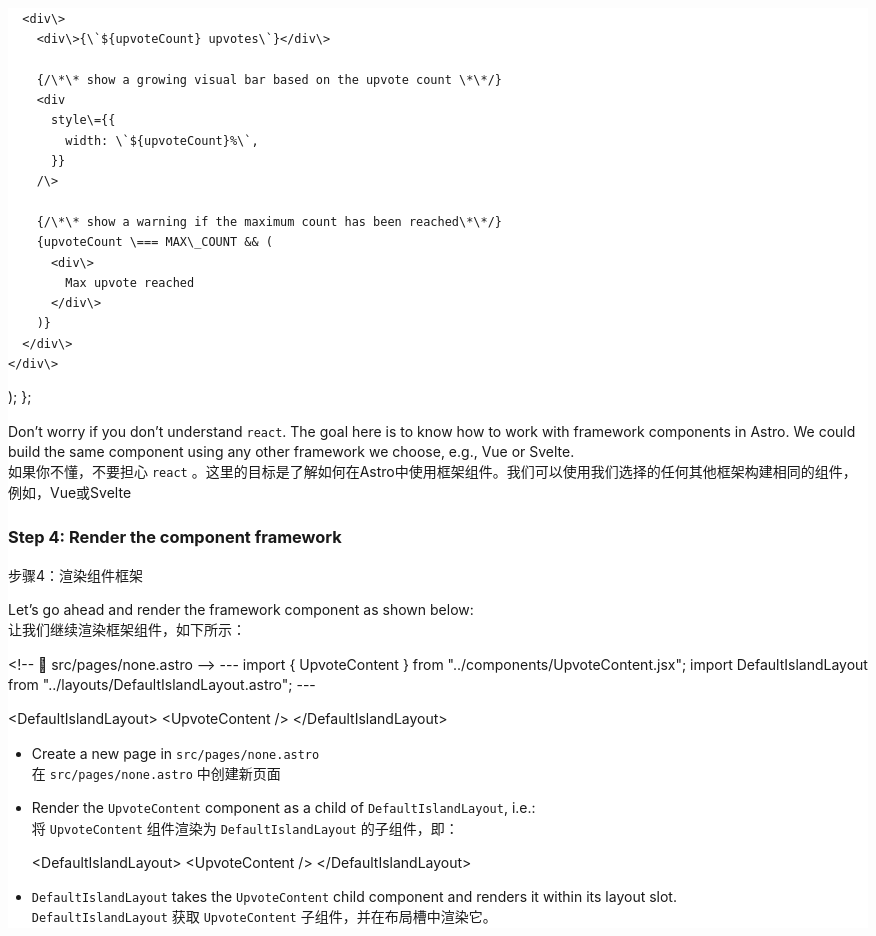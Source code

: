 
      <div\>
        <div\>{\`${upvoteCount} upvotes\`}</div\>

		{/\*\* show a growing visual bar based on the upvote count \*\*/}
        <div
          style\={{
            width: \`${upvoteCount}%\`,
          }}
        /\>

		{/\*\* show a warning if the maximum count has been reached\*\*/}
        {upvoteCount \=== MAX\_COUNT && (
          <div\>
            Max upvote reached
          </div\>
        )}
      </div\>
    </div\>
  );
};

Don’t worry if you don’t understand `react`. The goal here is to know how to work with framework components in Astro. We could build the same component using any other framework we choose, e.g., Vue or Svelte.  
如果你不懂，不要担心 `react` 。这里的目标是了解如何在Astro中使用框架组件。我们可以使用我们选择的任何其他框架构建相同的组件，例如，Vue或Svelte

### [](#step-4-render-the-component-framework)Step 4: Render the component framework  
步骤4：渲染组件框架

Let’s go ahead and render the framework component as shown below:  
让我们继续渲染框架组件，如下所示：

<!\-- 📂 src/pages/none.astro \--\>
\--\-
import { UpvoteContent } from "../components/UpvoteContent.jsx";
import DefaultIslandLayout from "../layouts/DefaultIslandLayout.astro";
\--\-

<DefaultIslandLayout\>
  <UpvoteContent /\>
</DefaultIslandLayout\>

*   Create a new page in `src/pages/none.astro`  
    在 `src/pages/none.astro` 中创建新页面
    
*   Render the `UpvoteContent` component as a child of `DefaultIslandLayout`, i.e.:  
    将 `UpvoteContent` 组件渲染为 `DefaultIslandLayout` 的子组件，即：
    
    <DefaultIslandLayout\>
      <UpvoteContent /\>
    </DefaultIslandLayout\>
    
*   `DefaultIslandLayout` takes the `UpvoteContent` child component and renders it within its layout slot.  
    `DefaultIslandLayout` 获取 `UpvoteContent` 子组件，并在布局槽中渲染它。
    